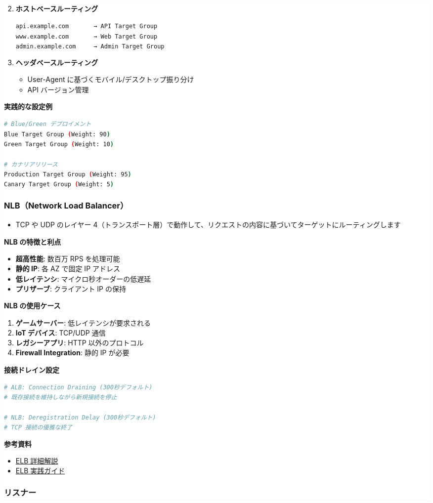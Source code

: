 2. **ホストベースルーティング**

   ```
   api.example.com       → API Target Group
   www.example.com       → Web Target Group
   admin.example.com     → Admin Target Group
   ```

3. **ヘッダベースルーティング**
   - User-Agent に基づくモバイル/デスクトップ振り分け
   - API バージョン管理

**実践的な設定例**

```bash
# Blue/Green デプロイメント
Blue Target Group (Weight: 90)
Green Target Group (Weight: 10)

# カナリアリリース
Production Target Group (Weight: 95)
Canary Target Group (Weight: 5)
```

### NLB（Network Load Balancer）

- TCP や UDP のレイヤー 4（トランスポート層）で動作して、リクエストの内容に基づいてターゲットにルーティングします

**NLB の特徴と利点**

- **超高性能**: 数百万 RPS を処理可能
- **静的 IP**: 各 AZ で固定 IP アドレス
- **低レイテンシ**: マイクロ秒オーダーの低遅延
- **プリザーブ**: クライアント IP の保持

**NLB の使用ケース**

1. **ゲームサーバー**: 低レイテンシが要求される
2. **IoT デバイス**: TCP/UDP 通信
3. **レガシーアプリ**: HTTP 以外のプロトコル
4. **Firewall Integration**: 静的 IP が必要

**接続ドレイン設定**

```bash
# ALB: Connection Draining (300秒デフォルト)
# 既存接続を維持しながら新規接続を停止

# NLB: Deregistration Delay (300秒デフォルト)
# TCP 接続の優雅な終了
```

**参考資料**

- [ELB 詳細解説](https://cloudnavi.nhn-techorus.com/archives/3640)
- [ELB 実践ガイド](https://dev.classmethod.jp/articles/elb-explanation-try/)

### リスナー

